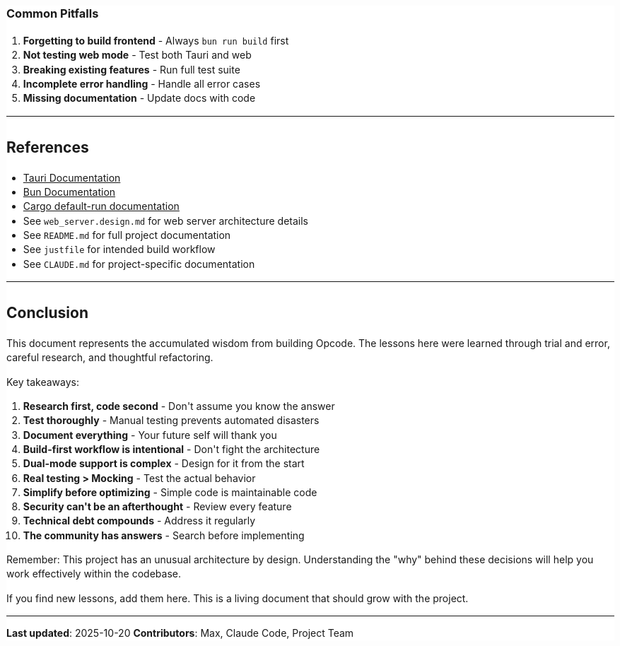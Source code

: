 ### Common Pitfalls

1. **Forgetting to build frontend** - Always `bun run build` first
2. **Not testing web mode** - Test both Tauri and web
3. **Breaking existing features** - Run full test suite
4. **Incomplete error handling** - Handle all error cases
5. **Missing documentation** - Update docs with code

---

## References

- [Tauri Documentation](https://tauri.app/)
- [Bun Documentation](https://bun.sh/)
- [Cargo default-run documentation](https://doc.rust-lang.org/cargo/reference/manifest.html)
- See `web_server.design.md` for web server architecture details
- See `README.md` for full project documentation
- See `justfile` for intended build workflow
- See `CLAUDE.md` for project-specific documentation

---

## Conclusion

This document represents the accumulated wisdom from building Opcode. The lessons here were learned through trial and error, careful research, and thoughtful refactoring.

Key takeaways:

1. **Research first, code second** - Don't assume you know the answer
2. **Test thoroughly** - Manual testing prevents automated disasters
3. **Document everything** - Your future self will thank you
4. **Build-first workflow is intentional** - Don't fight the architecture
5. **Dual-mode support is complex** - Design for it from the start
6. **Real testing > Mocking** - Test the actual behavior
7. **Simplify before optimizing** - Simple code is maintainable code
8. **Security can't be an afterthought** - Review every feature
9. **Technical debt compounds** - Address it regularly
10. **The community has answers** - Search before implementing

Remember: This project has an unusual architecture by design. Understanding the "why" behind these decisions will help you work effectively within the codebase.

If you find new lessons, add them here. This is a living document that should grow with the project.

---

**Last updated**: 2025-10-20
**Contributors**: Max, Claude Code, Project Team
